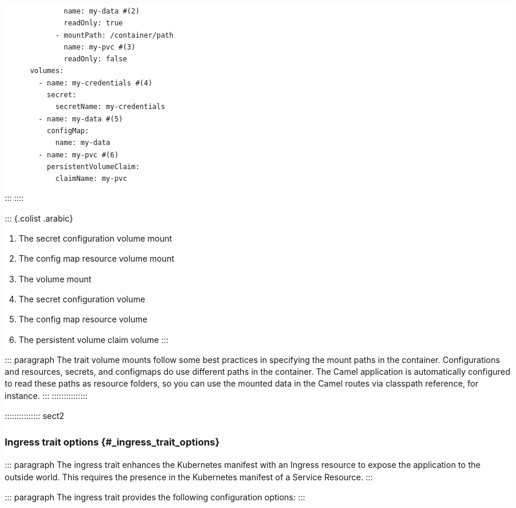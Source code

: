 ``` highlight
              name: my-data #(2)
              readOnly: true
            - mountPath: /container/path
              name: my-pvc #(3)
              readOnly: false
      volumes:
        - name: my-credentials #(4)
          secret:
            secretName: my-credentials
        - name: my-data #(5)
          configMap:
            name: my-data
        - name: my-pvc #(6)
          persistentVolumeClaim:
            claimName: my-pvc
```
:::
::::

::: {.colist .arabic}
1.  The secret configuration volume mount

2.  The config map resource volume mount

3.  The volume mount

4.  The secret configuration volume

5.  The config map resource volume

6.  The persistent volume claim volume
:::

::: paragraph
The trait volume mounts follow some best practices in specifying the
mount paths in the container. Configurations and resources, secrets, and
configmaps do use different paths in the container. The Camel
application is automatically configured to read these paths as resource
folders, so you can use the mounted data in the Camel routes via
classpath reference, for instance.
:::
:::::::::::::::

::::::::::::::: sect2
### Ingress trait options {#_ingress_trait_options}

::: paragraph
The ingress trait enhances the Kubernetes manifest with an Ingress
resource to expose the application to the outside world. This requires
the presence in the Kubernetes manifest of a Service Resource.
:::

::: paragraph
The ingress trait provides the following configuration options:
:::
